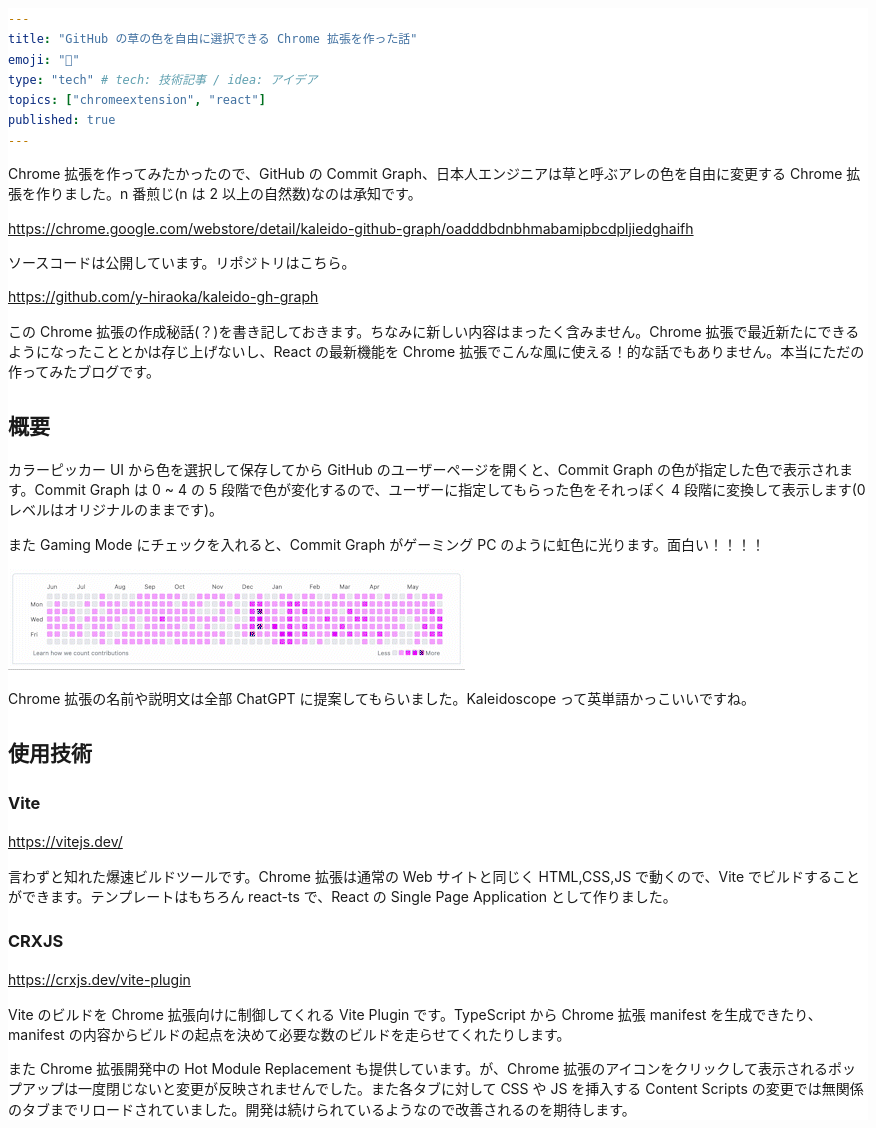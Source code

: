 ```yaml
---
title: "GitHub の草の色を自由に選択できる Chrome 拡張を作った話"
emoji: "🌈"
type: "tech" # tech: 技術記事 / idea: アイデア
topics: ["chromeextension", "react"]
published: true
---
```


Chrome 拡張を作ってみたかったので、GitHub の Commit Graph、日本人エンジニアは草と呼ぶアレの色を自由に変更する Chrome 拡張を作りました。n 番煎じ(n は 2 以上の自然数)なのは承知です。

https://chrome.google.com/webstore/detail/kaleido-github-graph/oadddbdnbhmabamipbcdpljiedghaifh

ソースコードは公開しています。リポジトリはこちら。

https://github.com/y-hiraoka/kaleido-gh-graph

この Chrome 拡張の作成秘話(？)を書き記しておきます。ちなみに新しい内容はまったく含みません。Chrome 拡張で最近新たにできるようになったこととかは存じ上げないし、React の最新機能を Chrome 拡張でこんな風に使える！的な話でもありません。本当にただの作ってみたブログです。

## 概要

カラーピッカー UI から色を選択して保存してから GitHub のユーザーページを開くと、Commit Graph の色が指定した色で表示されます。Commit Graph は 0 ~ 4 の 5 段階で色が変化するので、ユーザーに指定してもらった色をそれっぽく 4 段階に変換して表示します(0 レベルはオリジナルのままです)。

また Gaming Mode にチェックを入れると、Commit Graph がゲーミング PC のように虹色に光ります。面白い！！！！

![GitHub の Commit Graph がゲーミングPCのように七色に変化するアニメーションgif](/images/about-kaleido-github-graph/gaming-commit-graph.gif)

Chrome 拡張の名前や説明文は全部 ChatGPT に提案してもらいました。Kaleidoscope って英単語かっこいいですね。

## 使用技術

### Vite

https://vitejs.dev/

言わずと知れた爆速ビルドツールです。Chrome 拡張は通常の Web サイトと同じく HTML,CSS,JS で動くので、Vite でビルドすることができます。テンプレートはもちろん react-ts で、React の Single Page Application として作りました。

### CRXJS

https://crxjs.dev/vite-plugin

Vite のビルドを Chrome 拡張向けに制御してくれる Vite Plugin です。TypeScript から Chrome 拡張 manifest を生成できたり、manifest の内容からビルドの起点を決めて必要な数のビルドを走らせてくれたりします。

また Chrome 拡張開発中の Hot Module Replacement も提供しています。が、Chrome 拡張のアイコンをクリックして表示されるポップアップは一度閉じないと変更が反映されませんでした。また各タブに対して CSS や JS を挿入する Content Scripts の変更では無関係のタブまでリロードされていました。開発は続けられているようなので改善されるのを期待します。
